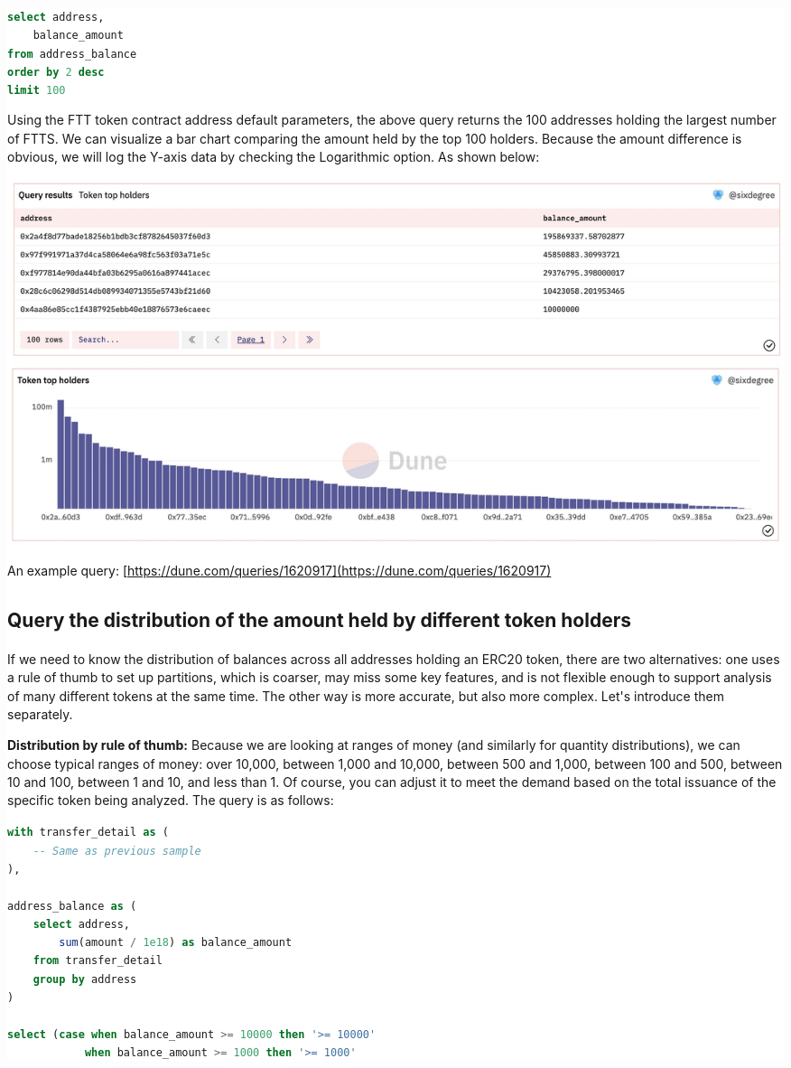 ``` sql
select address,
    balance_amount
from address_balance
order by 2 desc
limit 100
```

Using the FTT token contract address default parameters, the above query returns the 100 addresses holding the largest number of FTTS. We can visualize a bar chart comparing the amount held by the top 100 holders. Because the amount difference is obvious, we will log the Y-axis data by checking the Logarithmic option. As shown below:

![image_04.png](img/image_04.png)

An example query: [https://dune.com/queries/1620917](https://dune.com/queries/1620917)

## Query the distribution of the amount held by different token holders

If we need to know the distribution of balances across all addresses holding an ERC20 token, there are two alternatives: one uses a rule of thumb to set up partitions, which is coarser, may miss some key features, and is not flexible enough to support analysis of many different tokens at the same time. The other way is more accurate, but also more complex. Let's introduce them separately.

**Distribution by rule of thumb:** Because we are looking at ranges of money (and similarly for quantity distributions), we can choose typical ranges of money: over 10,000, between 1,000 and 10,000, between 500 and 1,000, between 100 and 500, between 10 and 100, between 1 and 10, and less than 1. Of course, you can adjust it to meet the demand based on the total issuance of the specific token being analyzed. The query is as follows:

``` sql
with transfer_detail as (
    -- Same as previous sample
),

address_balance as (
    select address,
        sum(amount / 1e18) as balance_amount
    from transfer_detail
    group by address
)

select (case when balance_amount >= 10000 then '>= 10000'
            when balance_amount >= 1000 then '>= 1000'
```